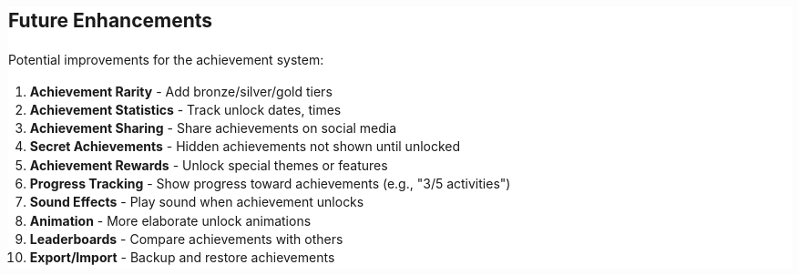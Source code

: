 ## Future Enhancements

Potential improvements for the achievement system:

1. **Achievement Rarity** - Add bronze/silver/gold tiers
2. **Achievement Statistics** - Track unlock dates, times
3. **Achievement Sharing** - Share achievements on social media
4. **Secret Achievements** - Hidden achievements not shown until unlocked
5. **Achievement Rewards** - Unlock special themes or features
6. **Progress Tracking** - Show progress toward achievements (e.g., "3/5 activities")
7. **Sound Effects** - Play sound when achievement unlocks
8. **Animation** - More elaborate unlock animations
9. **Leaderboards** - Compare achievements with others
10. **Export/Import** - Backup and restore achievements

